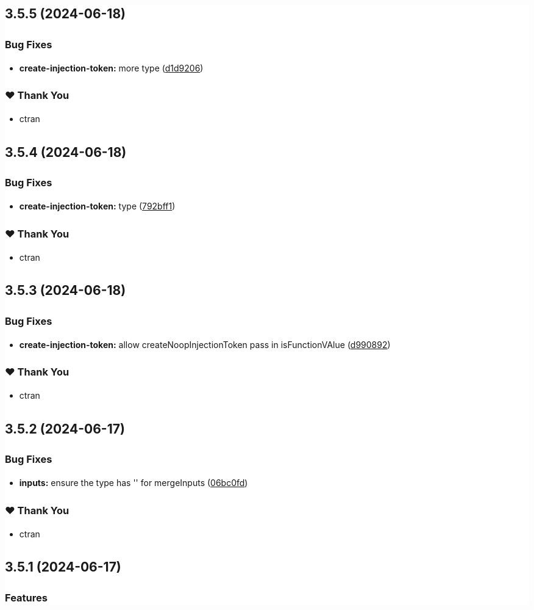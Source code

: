 ## 3.5.5 (2024-06-18)


### Bug Fixes

- **create-injection-token:** more type ([d1d9206](https://github.com/ngxtension/ngxtension-platform/commit/d1d9206))

### ❤️  Thank You

- ctran

## 3.5.4 (2024-06-18)


### Bug Fixes

- **create-injection-token:** type ([792bff1](https://github.com/ngxtension/ngxtension-platform/commit/792bff1))

### ❤️  Thank You

- ctran

## 3.5.3 (2024-06-18)


### Bug Fixes

- **create-injection-token:** allow createNoopInjectionToken pass in isFunctionVAlue ([d990892](https://github.com/ngxtension/ngxtension-platform/commit/d990892))

### ❤️  Thank You

- ctran

## 3.5.2 (2024-06-17)


### Bug Fixes

- **inputs:** ensure the type has '' for mergeInputs ([06bc0fd](https://github.com/ngxtension/ngxtension-platform/commit/06bc0fd))

### ❤️  Thank You

- ctran

## 3.5.1 (2024-06-17)


### Features
